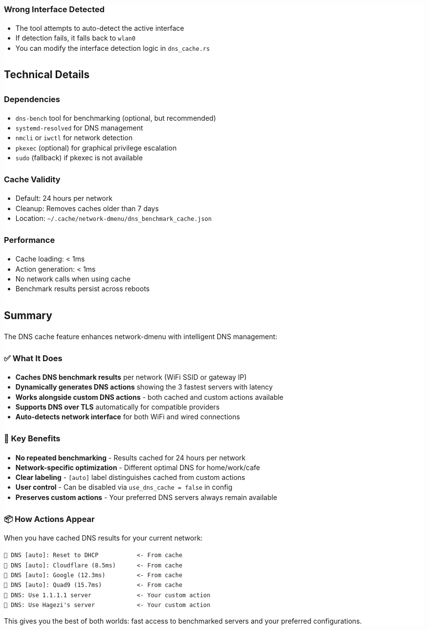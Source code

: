 ### Wrong Interface Detected
- The tool attempts to auto-detect the active interface
- If detection fails, it falls back to `wlan0`
- You can modify the interface detection logic in `dns_cache.rs`

## Technical Details

### Dependencies
- `dns-bench` tool for benchmarking (optional, but recommended)
- `systemd-resolved` for DNS management
- `nmcli` or `iwctl` for network detection
- `pkexec` (optional) for graphical privilege escalation
- `sudo` (fallback) if pkexec is not available

### Cache Validity
- Default: 24 hours per network
- Cleanup: Removes caches older than 7 days
- Location: `~/.cache/network-dmenu/dns_benchmark_cache.json`

### Performance
- Cache loading: < 1ms
- Action generation: < 1ms
- No network calls when using cache
- Benchmark results persist across reboots

## Summary

The DNS cache feature enhances network-dmenu with intelligent DNS management:

### ✅ What It Does
- **Caches DNS benchmark results** per network (WiFi SSID or gateway IP)
- **Dynamically generates DNS actions** showing the 3 fastest servers with latency
- **Works alongside custom DNS actions** - both cached and custom actions available
- **Supports DNS over TLS** automatically for compatible providers
- **Auto-detects network interface** for both WiFi and wired connections

### 🎯 Key Benefits
- **No repeated benchmarking** - Results cached for 24 hours per network
- **Network-specific optimization** - Different optimal DNS for home/work/cafe
- **Clear labeling** - `[auto]` label distinguishes cached from custom actions
- **User control** - Can be disabled via `use_dns_cache = false` in config
- **Preserves custom actions** - Your preferred DNS servers always remain available

### 📦 How Actions Appear
When you have cached DNS results for your current network:
```
📡 DNS [auto]: Reset to DHCP           <- From cache
🥇 DNS [auto]: Cloudflare (8.5ms)      <- From cache
🥈 DNS [auto]: Google (12.3ms)         <- From cache  
🥉 DNS [auto]: Quad9 (15.7ms)          <- From cache
📡 DNS: Use 1.1.1.1 server             <- Your custom action
📡 DNS: Use Hagezi's server            <- Your custom action
```

This gives you the best of both worlds: fast access to benchmarked servers and your preferred configurations.
